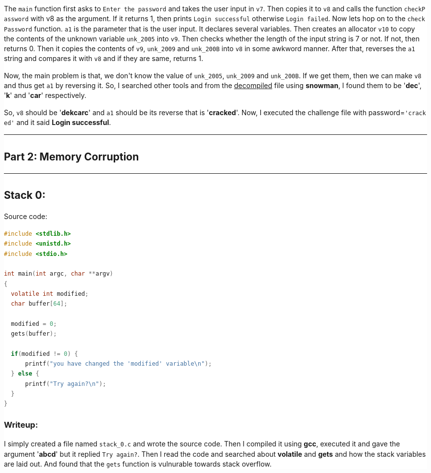 The `main` function first asks to `Enter the password` and takes the user input in `v7`. Then copies it to `v8` and calls the function `checkPassword` with v8 as the argument. If it returns 1, then prints `Login successful` otherwise `Login failed`. Now lets hop on to the `checkPassword` function. `a1` is the parameter that is the user input. It declares several variables. Then creates an allocator `v10` to copy the contents of the unknown variable `unk_2005` into `v9`. Then checks whether the length of the input string is 7 or not. If not, then returns 0. Then it copies the contents of `v9`, `unk_2009` and `unk_200B` into `v8` in some awkword manner. After that, reverses the `a1` string and compares it with `v8` and if they are same, returns 1.

Now, the main problem is that, we don't know the value of `unk_2005`, `unk_2009` and `unk_200B`. If we get them, then we can make `v8` and thus get `a1` by reversing it. So, I searched other tools and from the [decompiled](https://github.com/tig-paul/CSOC-2024/blob/main/Challs_week%204.1/Chall_2_dec(snowman)) file using **snowman**, I found them to be '**dec**', '**k**' and '**car**' respectively.

So, `v8` should be '**dekcarc**' and `a1` should be its reverse that is '**cracked**'. Now, I executed the challenge file with password=`'cracked'` and it said **Login successful**.


---

## Part 2: Memory Corruption

---

## Stack 0:

Source code:

```c
#include <stdlib.h>
#include <unistd.h>
#include <stdio.h>

int main(int argc, char **argv)
{
  volatile int modified;
  char buffer[64];

  modified = 0;
  gets(buffer);

  if(modified != 0) {
      printf("you have changed the 'modified' variable\n");
  } else {
      printf("Try again?\n");
  }
}
```

### Writeup:

I simply created a file named `stack_0.c` and wrote the source code. Then I compiled it using **gcc**, executed it and gave the argument '**abcd**' but it replied `Try again?`. Then I read the code and searched about **volatile** and **gets** and how the stack variables are laid out. And found that the `gets` function is vulnurable towards stack overflow.
